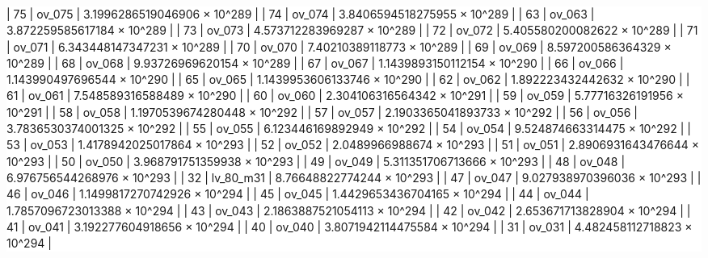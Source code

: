 | 75 | ov_075 | 3.1996286519046906 × 10^289 |
| 74 | ov_074 | 3.8406594518275955 × 10^289 |
| 63 | ov_063 | 3.872259585617184 × 10^289 |
| 73 | ov_073 | 4.573712283969287 × 10^289 |
| 72 | ov_072 | 5.405580200082622 × 10^289 |
| 71 | ov_071 | 6.343448147347231 × 10^289 |
| 70 | ov_070 | 7.40210389118773 × 10^289 |
| 69 | ov_069 | 8.597200586364329 × 10^289 |
| 68 | ov_068 | 9.93726969620154 × 10^289 |
| 67 | ov_067 | 1.1439893150112154 × 10^290 |
| 66 | ov_066 | 1.143990497696544 × 10^290 |
| 65 | ov_065 | 1.1439953606133746 × 10^290 |
| 62 | ov_062 | 1.892223432442632 × 10^290 |
| 61 | ov_061 | 7.548589316588489 × 10^290 |
| 60 | ov_060 | 2.304106316564342 × 10^291 |
| 59 | ov_059 | 5.77716326191956 × 10^291 |
| 58 | ov_058 | 1.1970539674280448 × 10^292 |
| 57 | ov_057 | 2.1903365041893733 × 10^292 |
| 56 | ov_056 | 3.7836530374001325 × 10^292 |
| 55 | ov_055 | 6.123446169892949 × 10^292 |
| 54 | ov_054 | 9.524874663314475 × 10^292 |
| 53 | ov_053 | 1.4178942025017864 × 10^293 |
| 52 | ov_052 | 2.0489966988674 × 10^293 |
| 51 | ov_051 | 2.8906931643476644 × 10^293 |
| 50 | ov_050 | 3.968791751359938 × 10^293 |
| 49 | ov_049 | 5.311351706713666 × 10^293 |
| 48 | ov_048 | 6.976756544268976 × 10^293 |
| 32 | lv_80_m31 | 8.76648822774244 × 10^293 |
| 47 | ov_047 | 9.027938970396036 × 10^293 |
| 46 | ov_046 | 1.1499817270742926 × 10^294 |
| 45 | ov_045 | 1.4429653436704165 × 10^294 |
| 44 | ov_044 | 1.7857096723013388 × 10^294 |
| 43 | ov_043 | 2.1863887521054113 × 10^294 |
| 42 | ov_042 | 2.653671713828904 × 10^294 |
| 41 | ov_041 | 3.192277604918656 × 10^294 |
| 40 | ov_040 | 3.8071942114475584 × 10^294 |
| 31 | ov_031 | 4.482458112718823 × 10^294 |